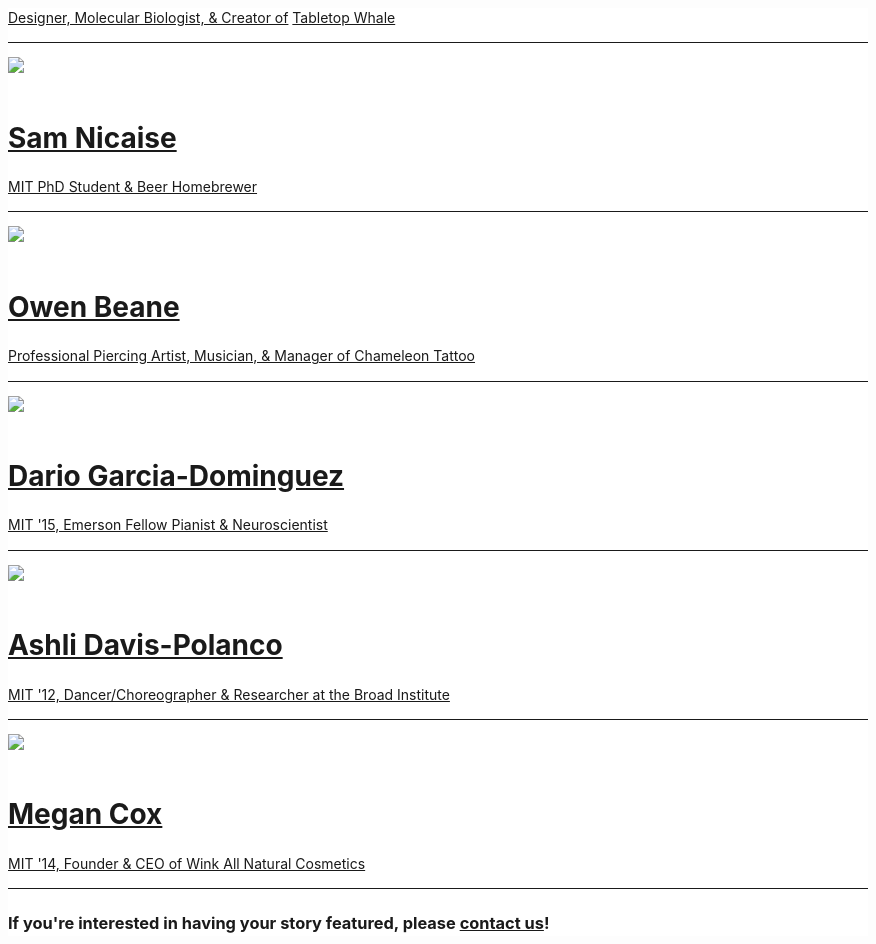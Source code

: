 [Designer, Molecular Biologist, & Creator of](http://gique.me/eleanor-lutz) [Tabletop Whale](http://gique.me/eleanor-lutz)

* * *

[![](https://images.squarespace-cdn.com/content/v1/525f99bee4b09c141b6f8b0c/1439670102565-X556CND3R191KFS8LP14/image-asset.jpeg?format=original)](http://gique.me/sam-nicaise)

# [Sam Nicaise](http://gique.me/sam-nicaise)

[MIT PhD Student & Beer Homebrewer](http://gique.me/sam-nicaise)

* * *

[![](https://images.squarespace-cdn.com/content/v1/525f99bee4b09c141b6f8b0c/1439670231384-0I72TVJ1H0VXQ6UUCCHW/image-asset.jpeg?format=original)](http://gique.me/owen-beane)

# [Owen Beane](http://gique.me/owen-beane)

[Professional Piercing Artist, Musician, & Manager of Chameleon Tattoo](http://gique.me/owen-beane)

* * *

[![](https://images.squarespace-cdn.com/content/v1/525f99bee4b09c141b6f8b0c/1439670550661-TG4RWPMSZNIRJOLF0ULN/image-asset.jpeg?format=original)](http://gique.me/dario-gd)

# [Dario Garcia-Dominguez](http://gique.me/dario-gd)

[MIT '15, Emerson Fellow Pianist & Neuroscientist](http://gique.me/dario-gd)

* * *

[![](https://images.squarespace-cdn.com/content/v1/525f99bee4b09c141b6f8b0c/1439670634320-NPYTLSZG8T01GCQEVBO2/image-asset.jpeg?format=original)](http://gique.me/ashli-davis)

# [Ashli Davis-Polanco](http://gique.me/ashli-davis)

[MIT '12, Dancer/Choreographer & Researcher at the Broad Institute](http://gique.me/ashli-davis)

* * *

[![](https://images.squarespace-cdn.com/content/v1/525f99bee4b09c141b6f8b0c/1439670827801-CQS1QO9W0B7QMN168JEV/image-asset.png?format=original)](http://gique.me/megan-cox)

# [Megan Cox](http://gique.me/megan-cox)

[MIT '14, Founder & CEO of Wink All Natural Cosmetics](http://gique.me/megan-cox)

* * *

### If you're interested in having your story featured, please [contact us](http://gique.me/contact)!